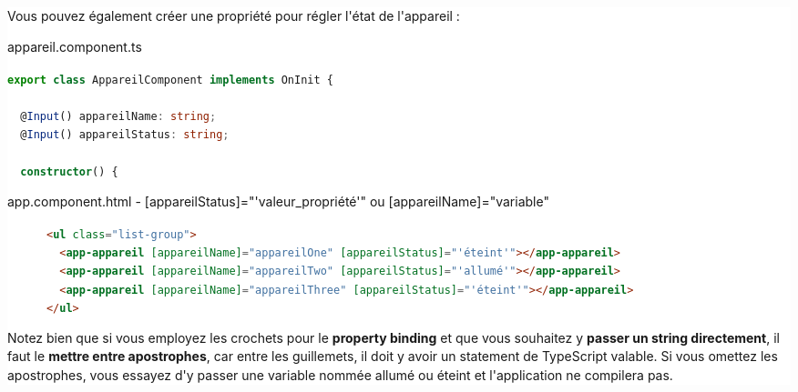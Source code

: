 Vous pouvez également créer une propriété pour régler l'état de l'appareil :

appareil.component.ts

````typescript
export class AppareilComponent implements OnInit {

  @Input() appareilName: string;
  @Input() appareilStatus: string;

  constructor() {
````

app.component.html - [appareilStatus]="'valeur_propriété'" ou [appareilName]="variable"

````html
      <ul class="list-group">
        <app-appareil [appareilName]="appareilOne" [appareilStatus]="'éteint'"></app-appareil>
        <app-appareil [appareilName]="appareilTwo" [appareilStatus]="'allumé'"></app-appareil>
        <app-appareil [appareilName]="appareilThree" [appareilStatus]="'éteint'"></app-appareil>
      </ul>
````

Notez bien que si vous employez les crochets pour le **property binding** et que vous souhaitez y
**passer un string directement**, il faut le **mettre entre apostrophes**, car entre les guillemets,
il doit y avoir un statement de TypeScript valable. Si vous omettez les apostrophes,
vous essayez d'y passer une variable nommée  allumé  ou  éteint  et l'application ne compilera pas.